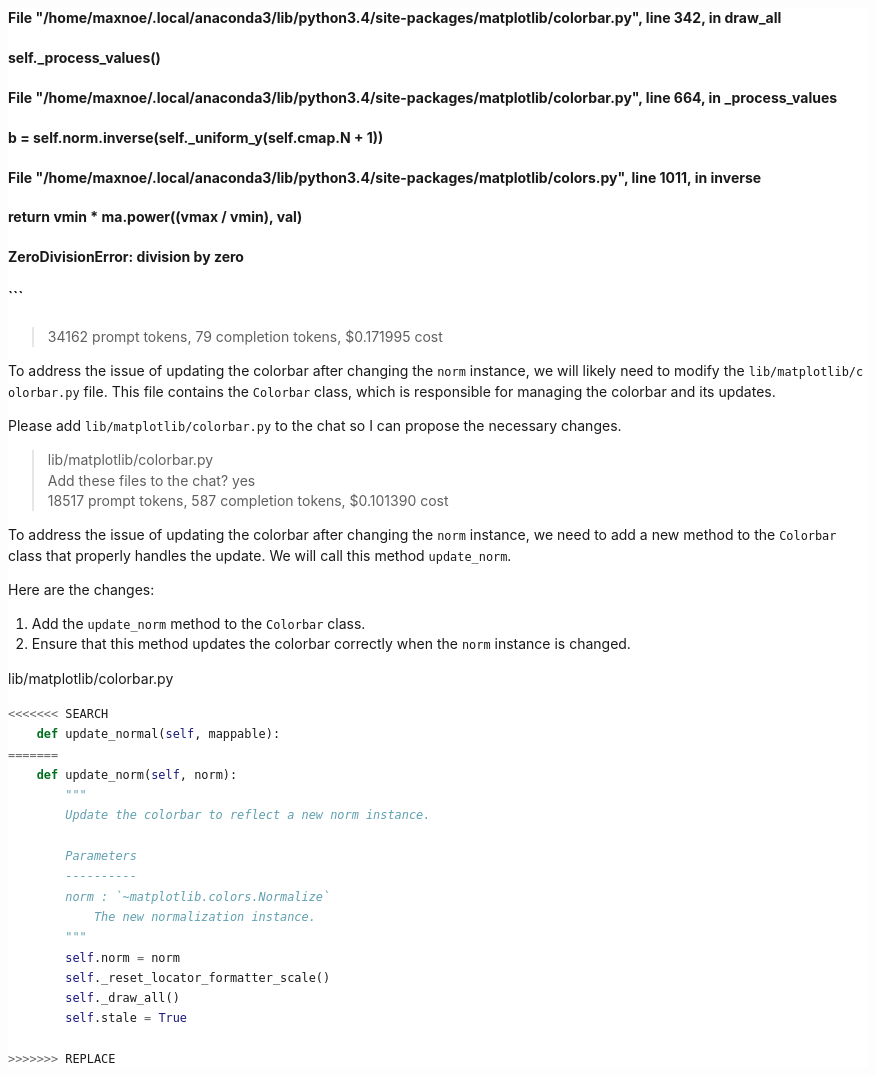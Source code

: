 ####   File "/home/maxnoe/.local/anaconda3/lib/python3.4/site-packages/matplotlib/colorbar.py", line 342, in draw_all  
####     self._process_values()  
####   File "/home/maxnoe/.local/anaconda3/lib/python3.4/site-packages/matplotlib/colorbar.py", line 664, in _process_values  
####     b = self.norm.inverse(self._uniform_y(self.cmap.N + 1))  
####   File "/home/maxnoe/.local/anaconda3/lib/python3.4/site-packages/matplotlib/colors.py", line 1011, in inverse  
####     return vmin * ma.power((vmax / vmin), val)  
#### ZeroDivisionError: division by zero  
#### ```  
####  
> 34162 prompt tokens, 79 completion tokens, $0.171995 cost  

To address the issue of updating the colorbar after changing the `norm` instance, we will likely need to modify the `lib/matplotlib/colorbar.py` file. This file contains the `Colorbar` class, which is responsible for managing the colorbar and its updates.

Please add `lib/matplotlib/colorbar.py` to the chat so I can propose the necessary changes.

> lib/matplotlib/colorbar.py  
> Add these files to the chat? yes  
> 18517 prompt tokens, 587 completion tokens, $0.101390 cost  

To address the issue of updating the colorbar after changing the `norm` instance, we need to add a new method to the `Colorbar` class that properly handles the update. We will call this method `update_norm`.

Here are the changes:

1. Add the `update_norm` method to the `Colorbar` class.
2. Ensure that this method updates the colorbar correctly when the `norm` instance is changed.

lib/matplotlib/colorbar.py
```python
<<<<<<< SEARCH
    def update_normal(self, mappable):
=======
    def update_norm(self, norm):
        """
        Update the colorbar to reflect a new norm instance.
        
        Parameters
        ----------
        norm : `~matplotlib.colors.Normalize`
            The new normalization instance.
        """
        self.norm = norm
        self._reset_locator_formatter_scale()
        self._draw_all()
        self.stale = True

>>>>>>> REPLACE
```
